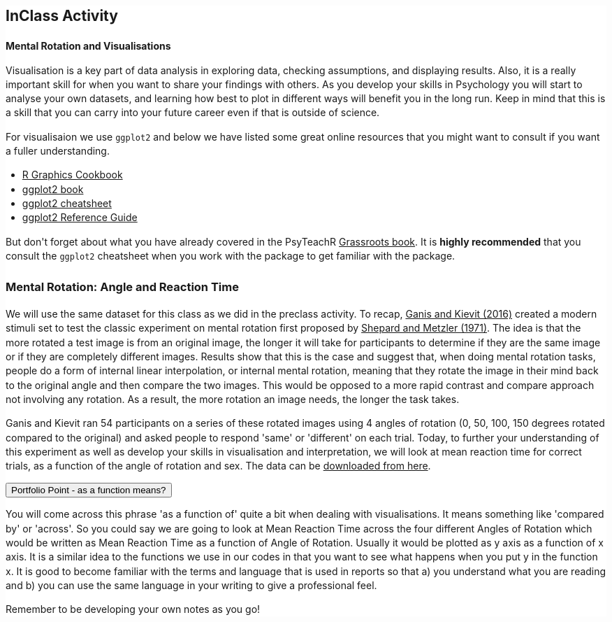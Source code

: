 ## InClass Activity



**Mental Rotation and Visualisations**

Visualisation is a key part of data analysis in exploring data, checking assumptions, and displaying results. Also, it is a really important skill for when you want to share your findings with others. As you develop your skills in Psychology you will start to analyse your own datasets, and learning how best to plot in different ways will benefit you in the long run. Keep in mind that this is a skill that you can carry into your future career even if that is outside of science. 

For visualisaion we use `ggplot2` and below we have listed some great online resources that you might want to consult if you want a fuller understanding. 

* <a href="http://www.cookbook-r.com/Graphs/" target = "_blank">R Graphics Cookbook</a>
* <a href="https://ggplot2-book.org/" target = "_blank">ggplot2 book</a>
* <a href="https://www.rstudio.com/wp-content/uploads/2015/03/ggplot2-cheatsheet.pdf" target = "_blank">ggplot2 cheatsheet</a>
* <a href="http://ggplot2.tidyverse.org/reference/" target = "_blank">ggplot2 Reference Guide</a>

But don't forget about what you have already covered in the PsyTeachR <a href="https://psyteachr.github.io/" target = "_blank">Grassroots book</a>. It is **highly recommended** that you consult the `ggplot2` cheatsheet when you work with the package to get familiar with the package.

### Mental Rotation: Angle and Reaction Time

We will use the same dataset for this class as we did in the preclass activity. To recap, <a href="https://openpsychologydata.metajnl.com/articles/10.5334/jopd.ai/" target = "_blank">Ganis and Kievit (2016)</a> created a modern stimuli set to test the classic experiment on mental rotation first proposed by <a href="http://science.sciencemag.org/content/171/3972/701" target = "_blank">Shepard and Metzler (1971)</a>. The idea is that the more rotated a test image is from an original image, the longer it will take for participants to determine if they are the same image or if they are completely different images. Results show that this is the case and suggest that, when doing mental rotation tasks, people do a form of internal linear interpolation, or internal mental rotation, meaning that they rotate the image in their mind back to the original angle and then compare the two images. This would be opposed to a more rapid contrast and compare approach not involving any rotation. As a result, the more rotation an image needs, the longer the task takes. 

Ganis and Kievit ran 54 participants on a series of these rotated images using 4 angles of rotation (0, 50, 100, 150 degrees rotated compared to the original) and asked people to respond 'same' or 'different' on each trial. Today, to further your understanding of this experiment as well as develop your skills in visualisation and interpretation, we will look at mean reaction time for correct trials, as a function of the angle of rotation and sex. The data can be [downloaded from here](data/03-s01/inclass/ch3-inclass-data.zip). 


<div class='webex-solution'><button>Portfolio Point - as a function means?</button>

<div class="info">
<p>You will come across this phrase 'as a function of' quite a bit when dealing with visualisations. It means something like 'compared by' or 'across'. So you could say we are going to look at Mean Reaction Time across the four different Angles of Rotation which would be written as Mean Reaction Time as a function of Angle of Rotation. Usually it would be plotted as y axis as a function of x axis. It is a similar idea to the functions we use in our codes in that you want to see what happens when you put y in the function x. It is good to become familiar with the terms and language that is used in reports so that a) you understand what you are reading and b) you can use the same language in your writing to give a professional feel.</p>
<p>Remember to be developing your own notes as you go!</p>
</div>
